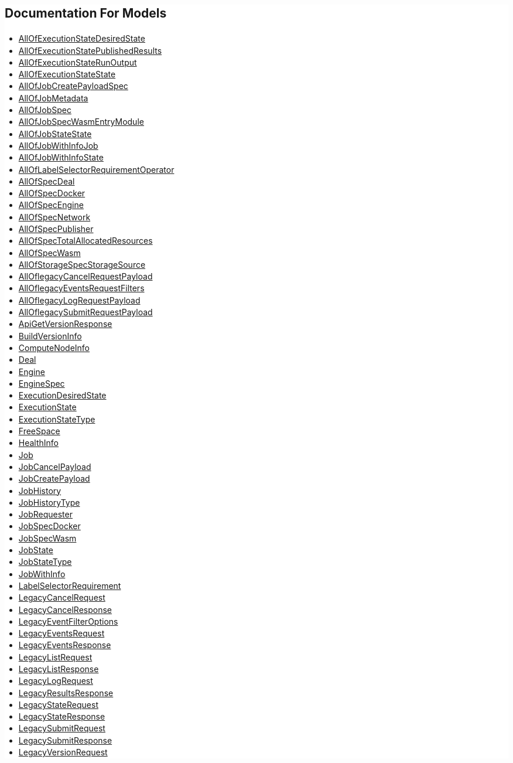## Documentation For Models

 - [AllOfExecutionStateDesiredState](docs/AllOfExecutionStateDesiredState.md)
 - [AllOfExecutionStatePublishedResults](docs/AllOfExecutionStatePublishedResults.md)
 - [AllOfExecutionStateRunOutput](docs/AllOfExecutionStateRunOutput.md)
 - [AllOfExecutionStateState](docs/AllOfExecutionStateState.md)
 - [AllOfJobCreatePayloadSpec](docs/AllOfJobCreatePayloadSpec.md)
 - [AllOfJobMetadata](docs/AllOfJobMetadata.md)
 - [AllOfJobSpec](docs/AllOfJobSpec.md)
 - [AllOfJobSpecWasmEntryModule](docs/AllOfJobSpecWasmEntryModule.md)
 - [AllOfJobStateState](docs/AllOfJobStateState.md)
 - [AllOfJobWithInfoJob](docs/AllOfJobWithInfoJob.md)
 - [AllOfJobWithInfoState](docs/AllOfJobWithInfoState.md)
 - [AllOfLabelSelectorRequirementOperator](docs/AllOfLabelSelectorRequirementOperator.md)
 - [AllOfSpecDeal](docs/AllOfSpecDeal.md)
 - [AllOfSpecDocker](docs/AllOfSpecDocker.md)
 - [AllOfSpecEngine](docs/AllOfSpecEngine.md)
 - [AllOfSpecNetwork](docs/AllOfSpecNetwork.md)
 - [AllOfSpecPublisher](docs/AllOfSpecPublisher.md)
 - [AllOfSpecTotalAllocatedResources](docs/AllOfSpecTotalAllocatedResources.md)
 - [AllOfSpecWasm](docs/AllOfSpecWasm.md)
 - [AllOfStorageSpecStorageSource](docs/AllOfStorageSpecStorageSource.md)
 - [AllOflegacyCancelRequestPayload](docs/AllOflegacyCancelRequestPayload.md)
 - [AllOflegacyEventsRequestFilters](docs/AllOflegacyEventsRequestFilters.md)
 - [AllOflegacyLogRequestPayload](docs/AllOflegacyLogRequestPayload.md)
 - [AllOflegacySubmitRequestPayload](docs/AllOflegacySubmitRequestPayload.md)
 - [ApiGetVersionResponse](docs/ApiGetVersionResponse.md)
 - [BuildVersionInfo](docs/BuildVersionInfo.md)
 - [ComputeNodeInfo](docs/ComputeNodeInfo.md)
 - [Deal](docs/Deal.md)
 - [Engine](docs/Engine.md)
 - [EngineSpec](docs/EngineSpec.md)
 - [ExecutionDesiredState](docs/ExecutionDesiredState.md)
 - [ExecutionState](docs/ExecutionState.md)
 - [ExecutionStateType](docs/ExecutionStateType.md)
 - [FreeSpace](docs/FreeSpace.md)
 - [HealthInfo](docs/HealthInfo.md)
 - [Job](docs/Job.md)
 - [JobCancelPayload](docs/JobCancelPayload.md)
 - [JobCreatePayload](docs/JobCreatePayload.md)
 - [JobHistory](docs/JobHistory.md)
 - [JobHistoryType](docs/JobHistoryType.md)
 - [JobRequester](docs/JobRequester.md)
 - [JobSpecDocker](docs/JobSpecDocker.md)
 - [JobSpecWasm](docs/JobSpecWasm.md)
 - [JobState](docs/JobState.md)
 - [JobStateType](docs/JobStateType.md)
 - [JobWithInfo](docs/JobWithInfo.md)
 - [LabelSelectorRequirement](docs/LabelSelectorRequirement.md)
 - [LegacyCancelRequest](docs/LegacyCancelRequest.md)
 - [LegacyCancelResponse](docs/LegacyCancelResponse.md)
 - [LegacyEventFilterOptions](docs/LegacyEventFilterOptions.md)
 - [LegacyEventsRequest](docs/LegacyEventsRequest.md)
 - [LegacyEventsResponse](docs/LegacyEventsResponse.md)
 - [LegacyListRequest](docs/LegacyListRequest.md)
 - [LegacyListResponse](docs/LegacyListResponse.md)
 - [LegacyLogRequest](docs/LegacyLogRequest.md)
 - [LegacyResultsResponse](docs/LegacyResultsResponse.md)
 - [LegacyStateRequest](docs/LegacyStateRequest.md)
 - [LegacyStateResponse](docs/LegacyStateResponse.md)
 - [LegacySubmitRequest](docs/LegacySubmitRequest.md)
 - [LegacySubmitResponse](docs/LegacySubmitResponse.md)
 - [LegacyVersionRequest](docs/LegacyVersionRequest.md)